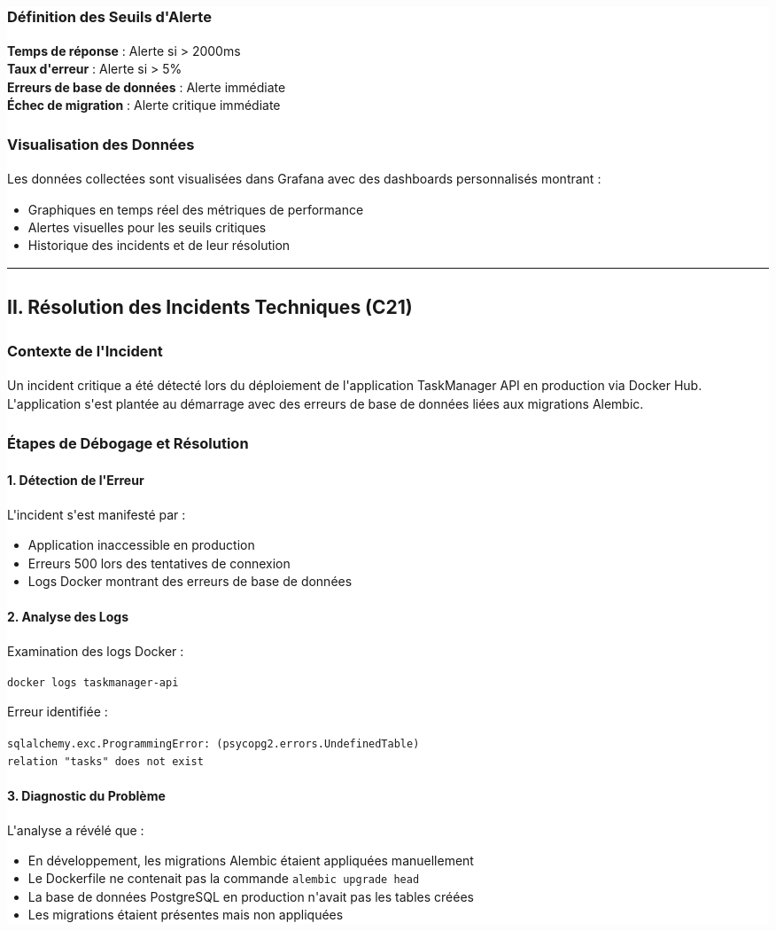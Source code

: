 ### Définition des Seuils d'Alerte

**Temps de réponse** : Alerte si > 2000ms  
**Taux d'erreur** : Alerte si > 5%  
**Erreurs de base de données** : Alerte immédiate  
**Échec de migration** : Alerte critique immédiate

### Visualisation des Données

Les données collectées sont visualisées dans Grafana avec des dashboards personnalisés montrant :
- Graphiques en temps réel des métriques de performance
- Alertes visuelles pour les seuils critiques
- Historique des incidents et de leur résolution

---

## II. Résolution des Incidents Techniques (C21)

### Contexte de l'Incident

Un incident critique a été détecté lors du déploiement de l'application TaskManager API en production via Docker Hub. L'application s'est plantée au démarrage avec des erreurs de base de données liées aux migrations Alembic.

### Étapes de Débogage et Résolution

#### 1. Détection de l'Erreur

L'incident s'est manifesté par :
- Application inaccessible en production
- Erreurs 500 lors des tentatives de connexion
- Logs Docker montrant des erreurs de base de données

#### 2. Analyse des Logs

Examination des logs Docker :
```bash
docker logs taskmanager-api
```

Erreur identifiée :
```
sqlalchemy.exc.ProgrammingError: (psycopg2.errors.UndefinedTable) 
relation "tasks" does not exist
```

#### 3. Diagnostic du Problème

L'analyse a révélé que :
- En développement, les migrations Alembic étaient appliquées manuellement
- Le Dockerfile ne contenait pas la commande `alembic upgrade head`
- La base de données PostgreSQL en production n'avait pas les tables créées
- Les migrations étaient présentes mais non appliquées
